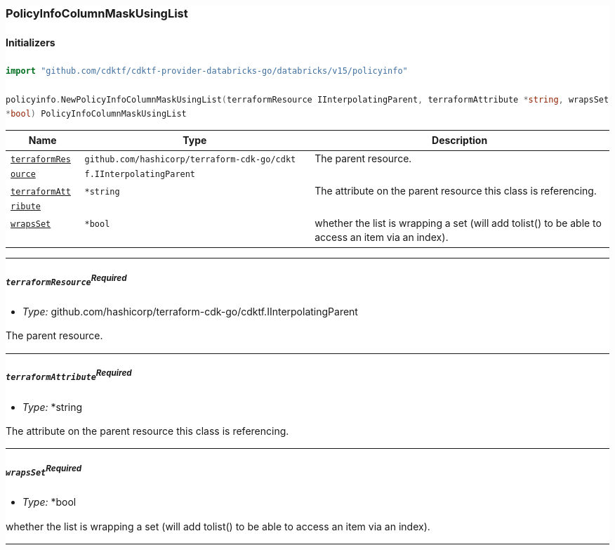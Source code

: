 
### PolicyInfoColumnMaskUsingList <a name="PolicyInfoColumnMaskUsingList" id="@cdktf/provider-databricks.policyInfo.PolicyInfoColumnMaskUsingList"></a>

#### Initializers <a name="Initializers" id="@cdktf/provider-databricks.policyInfo.PolicyInfoColumnMaskUsingList.Initializer"></a>

```go
import "github.com/cdktf/cdktf-provider-databricks-go/databricks/v15/policyinfo"

policyinfo.NewPolicyInfoColumnMaskUsingList(terraformResource IInterpolatingParent, terraformAttribute *string, wrapsSet *bool) PolicyInfoColumnMaskUsingList
```

| **Name** | **Type** | **Description** |
| --- | --- | --- |
| <code><a href="#@cdktf/provider-databricks.policyInfo.PolicyInfoColumnMaskUsingList.Initializer.parameter.terraformResource">terraformResource</a></code> | <code>github.com/hashicorp/terraform-cdk-go/cdktf.IInterpolatingParent</code> | The parent resource. |
| <code><a href="#@cdktf/provider-databricks.policyInfo.PolicyInfoColumnMaskUsingList.Initializer.parameter.terraformAttribute">terraformAttribute</a></code> | <code>*string</code> | The attribute on the parent resource this class is referencing. |
| <code><a href="#@cdktf/provider-databricks.policyInfo.PolicyInfoColumnMaskUsingList.Initializer.parameter.wrapsSet">wrapsSet</a></code> | <code>*bool</code> | whether the list is wrapping a set (will add tolist() to be able to access an item via an index). |

---

##### `terraformResource`<sup>Required</sup> <a name="terraformResource" id="@cdktf/provider-databricks.policyInfo.PolicyInfoColumnMaskUsingList.Initializer.parameter.terraformResource"></a>

- *Type:* github.com/hashicorp/terraform-cdk-go/cdktf.IInterpolatingParent

The parent resource.

---

##### `terraformAttribute`<sup>Required</sup> <a name="terraformAttribute" id="@cdktf/provider-databricks.policyInfo.PolicyInfoColumnMaskUsingList.Initializer.parameter.terraformAttribute"></a>

- *Type:* *string

The attribute on the parent resource this class is referencing.

---

##### `wrapsSet`<sup>Required</sup> <a name="wrapsSet" id="@cdktf/provider-databricks.policyInfo.PolicyInfoColumnMaskUsingList.Initializer.parameter.wrapsSet"></a>

- *Type:* *bool

whether the list is wrapping a set (will add tolist() to be able to access an item via an index).

---
